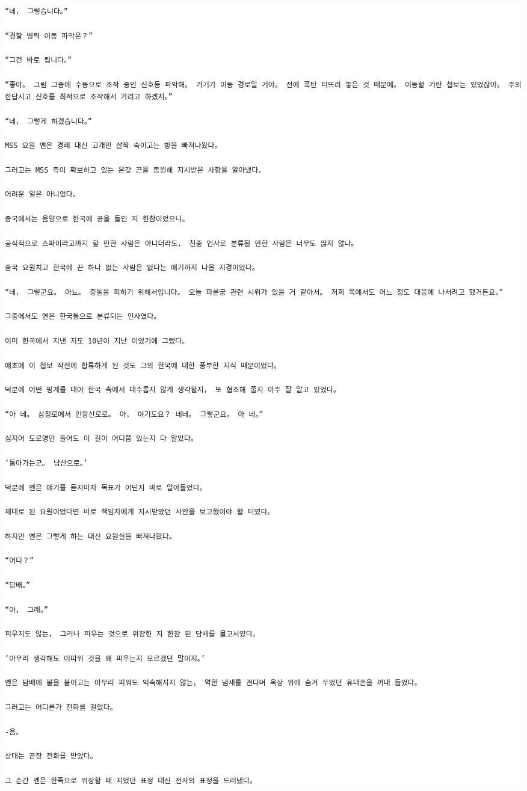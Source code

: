 	“네， 그렇습니다。”

	“경찰 병력 이동 파악은？”

	“그건 바로 됩니다。”

	“좋아。 그럼 그중에 수동으로 조작 중인 신호등 파악해。 거기가 이동 경로일 거야。 전에 폭탄 터뜨려 놓은 것 때문에。 이동할 거란 첩보는 있었잖아。 주의한답시고 신호를 최적으로 조작해서 가려고 하겠지。”

	“네， 그렇게 하겠습니다。”

	MSS 요원 옌은 경례 대신 고개만 살짝 숙이고는 방을 빠져나왔다。

	그러고는 MSS 측이 확보하고 있는 온갖 끈을 동원해 지시받은 사항을 알아냈다。

	어려운 일은 아니었다。

	중국에서는 음양으로 한국에 공을 들인 지 한참이었으니。

	공식적으로 스파이라고까지 할 만한 사람은 아니더라도， 친중 인사로 분류될 만한 사람은 너무도 많지 않나。

	중국 요원치고 한국에 끈 하나 없는 사람은 없다는 얘기까지 나올 지경이었다。

	“네， 그렇군요。 아뇨。 충돌을 피하기 위해서입니다。 오늘 파룬궁 관련 시위가 있을 거 같아서。 저희 쪽에서도 어느 정도 대응에 나서려고 했거든요。”

	그중에서도 옌은 한국통으로 분류되는 인사였다。

	이미 한국에서 지낸 지도 10년이 지난 이였기에 그랬다。

	애초에 이 첩보 작전에 합류하게 된 것도 그의 한국에 대한 풍부한 지식 때문이었다。

	덕분에 어떤 핑계를 대야 한국 측에서 대수롭지 않게 생각할지， 또 협조해 줄지 아주 잘 알고 있었다。

	“아 네。 삼청로에서 인왕산로로。 아， 여기도요？ 네네。 그렇군요。 아 네。”

	심지어 도로명만 들어도 이 길이 어디쯤 있는지 다 알았다。

	‘돌아가는군。 남산으로。’

	덕분에 옌은 얘기를 듣자마자 목표가 어딘지 바로 알아들었다。

	제대로 된 요원이었다면 바로 책임자에게 지시받았던 사안을 보고했어야 할 터였다。

	하지만 옌은 그렇게 하는 대신 요원실을 빠져나왔다。

	“어디？”

	“담배。”

	“아， 그래。”

	피우지도 않는， 그러나 피우는 것으로 위장한 지 한참 된 담배를 물고서였다。

	‘아무리 생각해도 이따위 것을 왜 피우는지 모르겠단 말이지。’

	옌은 담배에 불을 붙이고는 아무리 피워도 익숙해지지 않는， 역한 냄새를 견디며 옥상 위에 숨겨 두었던 휴대폰을 꺼내 들었다。

	그러고는 어디론가 전화를 걸었다。

	-음。

	상대는 곧장 전화를 받았다。

	그 순간 옌은 한족으로 위장할 때 지었던 표정 대신 전사의 표정을 드러냈다。
